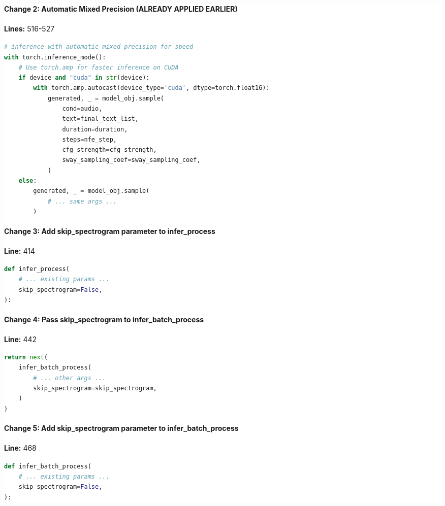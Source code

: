 #### Change 2: Automatic Mixed Precision (ALREADY APPLIED EARLIER)
**Lines:** 516-527
```python
# inference with automatic mixed precision for speed
with torch.inference_mode():
    # Use torch.amp for faster inference on CUDA
    if device and "cuda" in str(device):
        with torch.amp.autocast(device_type='cuda', dtype=torch.float16):
            generated, _ = model_obj.sample(
                cond=audio,
                text=final_text_list,
                duration=duration,
                steps=nfe_step,
                cfg_strength=cfg_strength,
                sway_sampling_coef=sway_sampling_coef,
            )
    else:
        generated, _ = model_obj.sample(
            # ... same args ...
        )
```

#### Change 3: Add skip_spectrogram parameter to infer_process
**Line:** 414
```python
def infer_process(
    # ... existing params ...
    skip_spectrogram=False,
):
```

#### Change 4: Pass skip_spectrogram to infer_batch_process
**Line:** 442
```python
return next(
    infer_batch_process(
        # ... other args ...
        skip_spectrogram=skip_spectrogram,
    )
)
```

#### Change 5: Add skip_spectrogram parameter to infer_batch_process
**Line:** 468
```python
def infer_batch_process(
    # ... existing params ...
    skip_spectrogram=False,
):
```
